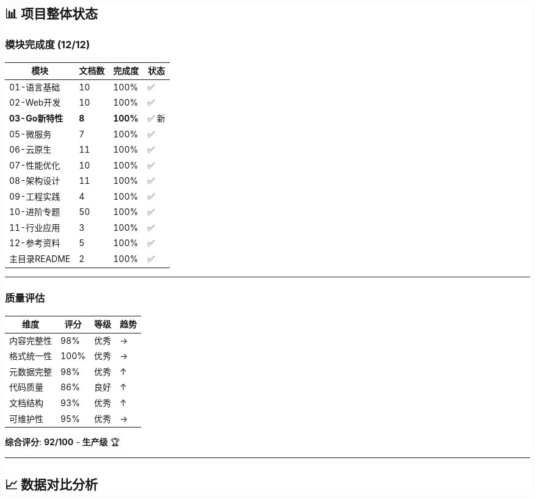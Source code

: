 
## 📊 项目整体状态

### 模块完成度 (12/12)

| 模块 | 文档数 | 完成度 | 状态 |
|------|--------|--------|------|
| 01-语言基础 | 10 | 100% | ✅ |
| 02-Web开发 | 10 | 100% | ✅ |
| **03-Go新特性** | **8** | **100%** | ✅ 新 |
| 05-微服务 | 7 | 100% | ✅ |
| 06-云原生 | 11 | 100% | ✅ |
| 07-性能优化 | 10 | 100% | ✅ |
| 08-架构设计 | 11 | 100% | ✅ |
| 09-工程实践 | 4 | 100% | ✅ |
| 10-进阶专题 | 50 | 100% | ✅ |
| 11-行业应用 | 3 | 100% | ✅ |
| 12-参考资料 | 5 | 100% | ✅ |
| 主目录README | 2 | 100% | ✅ |

---

### 质量评估

| 维度 | 评分 | 等级 | 趋势 |
|------|------|------|------|
| 内容完整性 | 98% | 优秀 | → |
| 格式统一性 | 100% | 优秀 | → |
| 元数据完整 | 98% | 优秀 | ↑ |
| 代码质量 | 86% | 良好 | ↑ |
| 文档结构 | 93% | 优秀 | ↑ |
| 可维护性 | 95% | 优秀 | → |

**综合评分**: **92/100** - **生产级** 🏆

---

## 📈 数据对比分析
